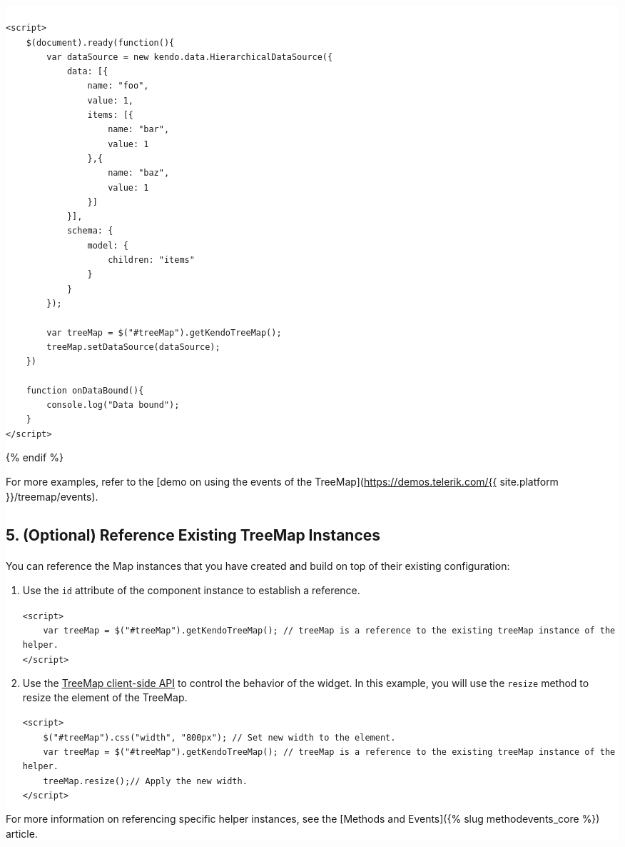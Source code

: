 ```TagHelper

<script>
    $(document).ready(function(){
        var dataSource = new kendo.data.HierarchicalDataSource({
            data: [{
                name: "foo",
                value: 1,
                items: [{
                    name: "bar",
                    value: 1
                },{
                    name: "baz",
                    value: 1
                }]
            }],
            schema: {
                model: {
                    children: "items"
                }
            }
        });     

        var treeMap = $("#treeMap").getKendoTreeMap();
        treeMap.setDataSource(dataSource);
    })

    function onDataBound(){
        console.log("Data bound");
    }
</script>
```
{% endif %}

For more examples, refer to the [demo on using the events of the TreeMap](https://demos.telerik.com/{{ site.platform }}/treemap/events).

## 5. (Optional) Reference Existing TreeMap Instances

You can reference the Map instances that you have created and build on top of their existing configuration:

1. Use the `id` attribute of the component instance to establish a reference.

    ```script
    <script>
        var treeMap = $("#treeMap").getKendoTreeMap(); // treeMap is a reference to the existing treeMap instance of the helper.
    </script>
    ```
1. Use the [TreeMap client-side API](https://docs.telerik.com/kendo-ui/api/javascript/ui/treemap#methods) to control the behavior of the widget. In this example, you will use the `resize` method to resize the element of the TreeMap.
    ```script
    <script>
        $("#treeMap").css("width", "800px"); // Set new width to the element.
        var treeMap = $("#treeMap").getKendoTreeMap(); // treeMap is a reference to the existing treeMap instance of the helper.
        treeMap.resize();// Apply the new width.
    </script>
    ```
For more information on referencing specific helper instances, see the [Methods and Events]({% slug methodevents_core %}) article.
